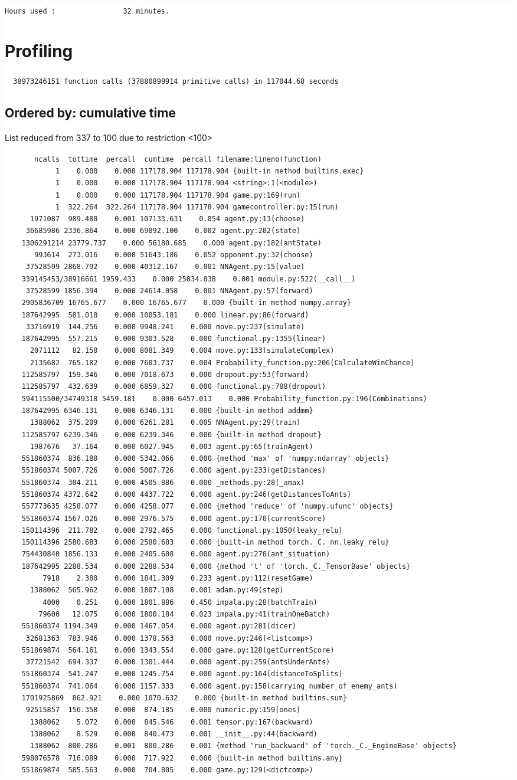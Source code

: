     Hours used :                32 minutes.

# Profiling


      38973246151 function calls (37880899914 primitive calls) in 117044.68 seconds

##    Ordered by: cumulative time
   List reduced from 337 to 100 due to restriction <100>

           ncalls  tottime  percall  cumtime  percall filename:lineno(function)
                1    0.000    0.000 117178.904 117178.904 {built-in method builtins.exec}
                1    0.000    0.000 117178.904 117178.904 <string>:1(<module>)
                1    0.000    0.000 117178.904 117178.904 game.py:169(run)
                1  322.264  322.264 117178.904 117178.904 gamecontroller.py:15(run)
          1971087  989.480    0.001 107133.631    0.054 agent.py:13(choose)
         36685986 2336.864    0.000 69892.100    0.002 agent.py:202(state)
        1306291214 23779.737    0.000 56180.685    0.000 agent.py:182(antState)
           993614  273.016    0.000 51643.186    0.052 opponent.py:32(choose)
         37528599 2868.792    0.000 40312.167    0.001 NNAgent.py:15(value)
        339145453/38916661 1959.433    0.000 25034.838    0.001 module.py:522(__call__)
         37528599 1856.394    0.000 24614.058    0.001 NNAgent.py:57(forward)
        2905836709 16765.677    0.000 16765.677    0.000 {built-in method numpy.array}
        187642995  581.010    0.000 10053.181    0.000 linear.py:86(forward)
         33716919  144.256    0.000 9948.241    0.000 move.py:237(simulate)
        187642995  557.215    0.000 9303.528    0.000 functional.py:1355(linear)
          2071112   82.150    0.000 8081.349    0.004 move.py:133(simulateComplex)
          2135682  765.182    0.000 7603.737    0.004 Probability_function.py:206(CalculateWinChance)
        112585797  159.346    0.000 7018.673    0.000 dropout.py:53(forward)
        112585797  432.639    0.000 6859.327    0.000 functional.py:788(dropout)
        594115500/34749318 5459.181    0.000 6457.013    0.000 Probability_function.py:196(Combinations)
        187642995 6346.131    0.000 6346.131    0.000 {built-in method addmm}
          1388062  375.209    0.000 6261.281    0.005 NNAgent.py:29(train)
        112585797 6239.346    0.000 6239.346    0.000 {built-in method dropout}
          1987676   37.164    0.000 6027.945    0.003 agent.py:65(trainAgent)
        551860374  836.180    0.000 5342.066    0.000 {method 'max' of 'numpy.ndarray' objects}
        551860374 5007.726    0.000 5007.726    0.000 agent.py:233(getDistances)
        551860374  304.211    0.000 4505.886    0.000 _methods.py:28(_amax)
        551860374 4372.642    0.000 4437.722    0.000 agent.py:246(getDistancesToAnts)
        557773635 4258.077    0.000 4258.077    0.000 {method 'reduce' of 'numpy.ufunc' objects}
        551860374 1567.026    0.000 2976.575    0.000 agent.py:170(currentScore)
        150114396  211.782    0.000 2792.465    0.000 functional.py:1050(leaky_relu)
        150114396 2580.683    0.000 2580.683    0.000 {built-in method torch._C._nn.leaky_relu}
        754430840 1856.133    0.000 2405.608    0.000 agent.py:270(ant_situation)
        187642995 2288.534    0.000 2288.534    0.000 {method 't' of 'torch._C._TensorBase' objects}
             7918    2.380    0.000 1841.309    0.233 agent.py:112(resetGame)
          1388062  565.962    0.000 1807.108    0.001 adam.py:49(step)
             4000    0.251    0.000 1801.886    0.450 impala.py:28(batchTrain)
            79600   12.075    0.000 1800.184    0.023 impala.py:41(trainOneBatch)
        551860374 1194.349    0.000 1467.054    0.000 agent.py:281(dicer)
         32681363  783.946    0.000 1378.563    0.000 move.py:246(<listcomp>)
        551869874  564.161    0.000 1343.554    0.000 game.py:128(getCurrentScore)
         37721542  694.337    0.000 1301.444    0.000 agent.py:259(antsUnderAnts)
        551860374  541.247    0.000 1245.754    0.000 agent.py:164(distanceToSplits)
        551860374  741.064    0.000 1157.333    0.000 agent.py:158(carrying_number_of_enemy_ants)
        1701925869  862.921    0.000 1070.632    0.000 {built-in method builtins.sum}
         92515857  156.358    0.000  874.185    0.000 numeric.py:159(ones)
          1388062    5.072    0.000  845.546    0.001 tensor.py:167(backward)
          1388062    8.529    0.000  840.473    0.001 __init__.py:44(backward)
          1388062  800.286    0.001  800.286    0.001 {method 'run_backward' of 'torch._C._EngineBase' objects}
        598076578  716.089    0.000  717.922    0.000 {built-in method builtins.any}
        551869874  585.563    0.000  704.805    0.000 game.py:129(<dictcomp>)